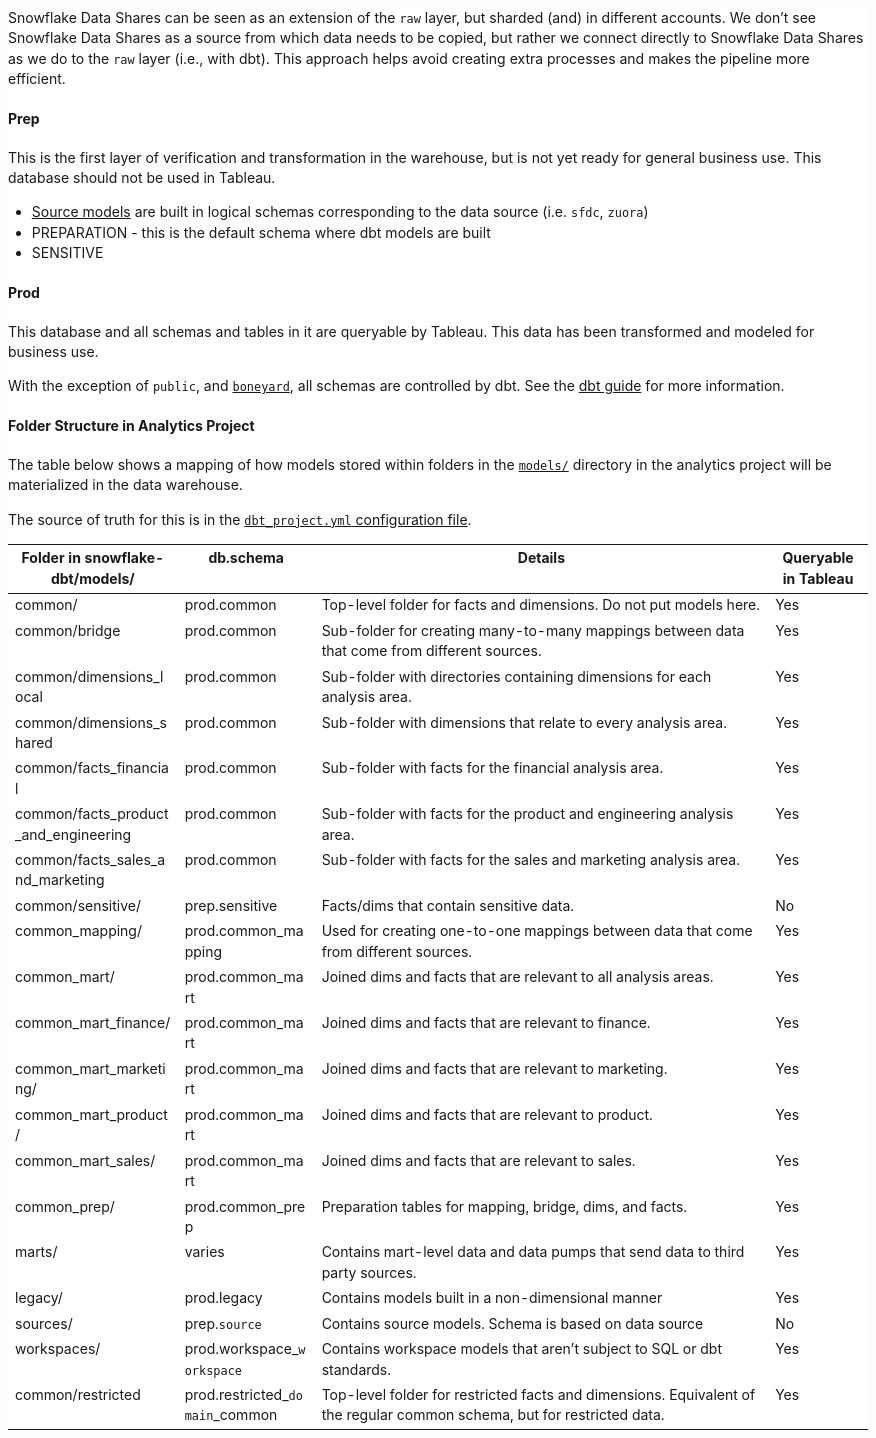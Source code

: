 Snowflake Data Shares can be seen as an extension of the `raw` layer, but sharded (and) in different accounts. We don’t see Snowflake Data Shares as a source from which data needs to be copied, but rather we connect directly to Snowflake Data Shares as we do to the `raw` layer (i.e., with dbt). This approach helps avoid creating extra processes and makes the pipeline more efficient.

#### Prep

This is the first layer of verification and transformation in the warehouse, but is not yet ready for general business use. This database should not be used in Tableau.

  * [Source models](https://handbook.gitlab.com/handbook/enterprise-data/platform/dbt-guide/#source-models) are built in logical schemas corresponding to the data source (i.e. `sfdc`, `zuora`)
  * PREPARATION - this is the default schema where dbt models are built
  * SENSITIVE



#### Prod

This database and all schemas and tables in it are queryable by Tableau. This data has been transformed and modeled for business use.

With the exception of `public`, and [`boneyard`](https://handbook.gitlab.com/handbook/enterprise-data/#mind-about-sheetload), all schemas are controlled by dbt. See the [dbt guide](https://handbook.gitlab.com/handbook/enterprise-data/platform/dbt-guide/) for more information.

#### Folder Structure in Analytics Project

The table below shows a mapping of how models stored within folders in the [`models/`](https://gitlab.com/gitlab-data/analytics/-/tree/master/transform/snowflake-dbt/models) directory in the analytics project will be materialized in the data warehouse.

The source of truth for this is in the [`dbt_project.yml` configuration file](https://gitlab.com/gitlab-data/analytics/-/blob/master/transform/snowflake-dbt/dbt_project.yml).

Folder in snowflake-dbt/models/ | db.schema | Details | Queryable in Tableau  
---|---|---|---  
common/ | prod.common | Top-level folder for facts and dimensions. Do not put models here. | Yes  
common/bridge | prod.common | Sub-folder for creating many-to-many mappings between data that come from different sources. | Yes  
common/dimensions_local | prod.common | Sub-folder with directories containing dimensions for each analysis area. | Yes  
common/dimensions_shared | prod.common | Sub-folder with dimensions that relate to every analysis area. | Yes  
common/facts_financial | prod.common | Sub-folder with facts for the financial analysis area. | Yes  
common/facts_product_and_engineering | prod.common | Sub-folder with facts for the product and engineering analysis area. | Yes  
common/facts_sales_and_marketing | prod.common | Sub-folder with facts for the sales and marketing analysis area. | Yes  
common/sensitive/ | prep.sensitive | Facts/dims that contain sensitive data. | No  
common_mapping/ | prod.common_mapping | Used for creating one-to-one mappings between data that come from different sources. | Yes  
common_mart/ | prod.common_mart | Joined dims and facts that are relevant to all analysis areas. | Yes  
common_mart_finance/ | prod.common_mart | Joined dims and facts that are relevant to finance. | Yes  
common_mart_marketing/ | prod.common_mart | Joined dims and facts that are relevant to marketing. | Yes  
common_mart_product/ | prod.common_mart | Joined dims and facts that are relevant to product. | Yes  
common_mart_sales/ | prod.common_mart | Joined dims and facts that are relevant to sales. | Yes  
common_prep/ | prod.common_prep | Preparation tables for mapping, bridge, dims, and facts. | Yes  
marts/ | varies | Contains mart-level data and data pumps that send data to third party sources. | Yes  
legacy/ | prod.legacy | Contains models built in a non-dimensional manner | Yes  
sources/ | prep.`source` | Contains source models. Schema is based on data source | No  
workspaces/ | prod.workspace_`workspace` | Contains workspace models that aren’t subject to SQL or dbt standards. | Yes  
common/restricted | prod.restricted_`domain`_common | Top-level folder for restricted facts and dimensions. Equivalent of the regular common schema, but for restricted data. | Yes  